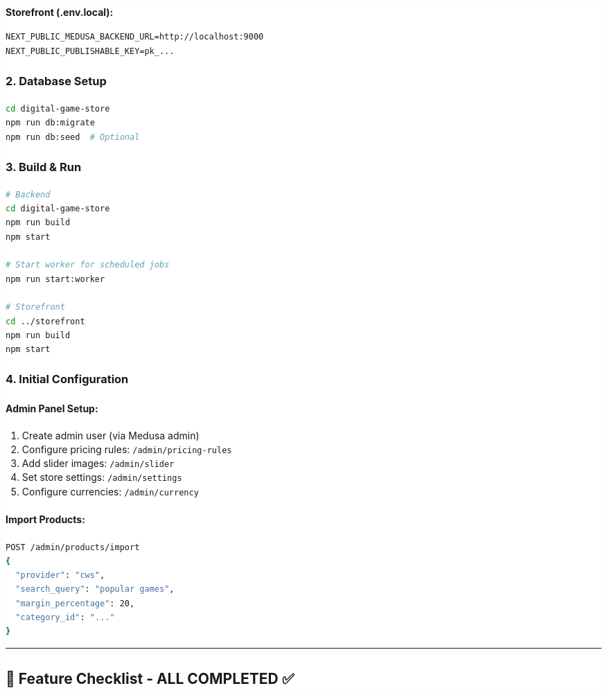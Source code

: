 **Storefront (.env.local):**
```env
NEXT_PUBLIC_MEDUSA_BACKEND_URL=http://localhost:9000
NEXT_PUBLIC_PUBLISHABLE_KEY=pk_...
```

### 2. Database Setup
```bash
cd digital-game-store
npm run db:migrate
npm run db:seed  # Optional
```

### 3. Build & Run
```bash
# Backend
cd digital-game-store
npm run build
npm start

# Start worker for scheduled jobs
npm run start:worker

# Storefront
cd ../storefront
npm run build
npm start
```

### 4. Initial Configuration

#### Admin Panel Setup:
1. Create admin user (via Medusa admin)
2. Configure pricing rules: `/admin/pricing-rules`
3. Add slider images: `/admin/slider`
4. Set store settings: `/admin/settings`
5. Configure currencies: `/admin/currency`

#### Import Products:
```bash
POST /admin/products/import
{
  "provider": "cws",
  "search_query": "popular games",
  "margin_percentage": 20,
  "category_id": "..."
}
```

---

## 🎯 Feature Checklist - ALL COMPLETED ✅
